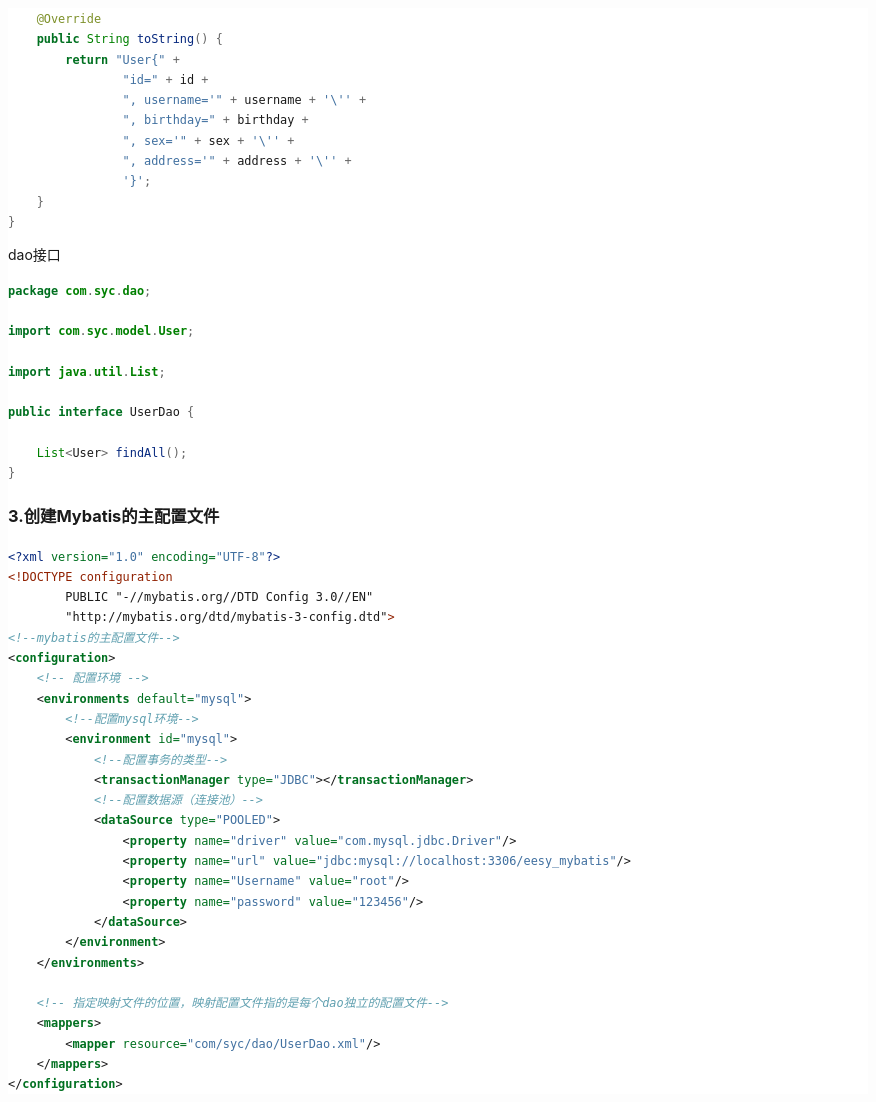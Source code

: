 ```java
    @Override
    public String toString() {
        return "User{" +
                "id=" + id +
                ", username='" + username + '\'' +
                ", birthday=" + birthday +
                ", sex='" + sex + '\'' +
                ", address='" + address + '\'' +
                '}';
    }
}

```

dao接口

```java
package com.syc.dao;

import com.syc.model.User;

import java.util.List;

public interface UserDao {

    List<User> findAll();
}

```

### 3.创建Mybatis的主配置文件

```xml
<?xml version="1.0" encoding="UTF-8"?>
<!DOCTYPE configuration
        PUBLIC "-//mybatis.org//DTD Config 3.0//EN"
        "http://mybatis.org/dtd/mybatis-3-config.dtd">
<!--mybatis的主配置文件-->
<configuration>
    <!-- 配置环境 -->
    <environments default="mysql">
        <!--配置mysql环境-->
        <environment id="mysql">
            <!--配置事务的类型-->
            <transactionManager type="JDBC"></transactionManager>
            <!--配置数据源（连接池）-->
            <dataSource type="POOLED">
                <property name="driver" value="com.mysql.jdbc.Driver"/>
                <property name="url" value="jdbc:mysql://localhost:3306/eesy_mybatis"/>
                <property name="Username" value="root"/>
                <property name="password" value="123456"/>
            </dataSource>
        </environment>
    </environments>

    <!-- 指定映射文件的位置，映射配置文件指的是每个dao独立的配置文件-->
    <mappers>
        <mapper resource="com/syc/dao/UserDao.xml"/>
    </mappers>
</configuration>
```
